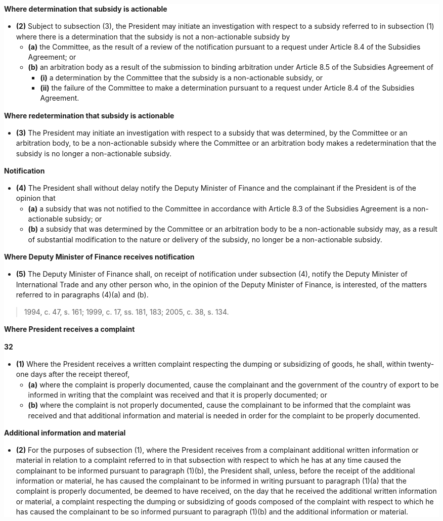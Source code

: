 **Where determination that subsidy is actionable**

- **(2)** Subject to subsection (3), the President may initiate an investigation with respect to a subsidy referred to in subsection (1) where there is a determination that the subsidy is not a non-actionable subsidy by
	- **(a)** the Committee, as the result of a review of the notification pursuant to a request under Article 8.4 of the Subsidies Agreement; or
	- **(b)** an arbitration body as a result of the submission to binding arbitration under Article 8.5 of the Subsidies Agreement of
		- **(i)** a determination by the Committee that the subsidy is a non-actionable subsidy, or
		- **(ii)** the failure of the Committee to make a determination pursuant to a request under Article 8.4 of the Subsidies Agreement.

**Where redetermination that subsidy is actionable**

- **(3)** The President may initiate an investigation with respect to a subsidy that was determined, by the Committee or an arbitration body, to be a non-actionable subsidy where the Committee or an arbitration body makes a redetermination that the subsidy is no longer a non-actionable subsidy.

**Notification**

- **(4)** The President shall without delay notify the Deputy Minister of Finance and the complainant if the President is of the opinion that
	- **(a)** a subsidy that was not notified to the Committee in accordance with Article 8.3 of the Subsidies Agreement is a non-actionable subsidy; or
	- **(b)** a subsidy that was determined by the Committee or an arbitration body to be a non-actionable subsidy may, as a result of substantial modification to the nature or delivery of the subsidy, no longer be a non-actionable subsidy.

**Where Deputy Minister of Finance receives notification**

- **(5)** The Deputy Minister of Finance shall, on receipt of notification under subsection (4), notify the Deputy Minister of International Trade and any other person who, in the opinion of the Deputy Minister of Finance, is interested, of the matters referred to in paragraphs (4)(a) and (b).
> 1994, c. 47, s. 161; 1999, c. 17, ss. 181, 183; 2005, c. 38, s. 134.





**Where President receives a complaint**

**32** 

- **(1)** Where the President receives a written complaint respecting the dumping or subsidizing of goods, he shall, within twenty-one days after the receipt thereof,
	- **(a)** where the complaint is properly documented, cause the complainant and the government of the country of export to be informed in writing that the complaint was received and that it is properly documented; or
	- **(b)** where the complaint is not properly documented, cause the complainant to be informed that the complaint was received and that additional information and material is needed in order for the complaint to be properly documented.

**Additional information and material**

- **(2)** For the purposes of subsection (1), where the President receives from a complainant additional written information or material in relation to a complaint referred to in that subsection with respect to which he has at any time caused the complainant to be informed pursuant to paragraph (1)(b), the President shall, unless, before the receipt of the additional information or material, he has caused the complainant to be informed in writing pursuant to paragraph (1)(a) that the complaint is properly documented, be deemed to have received, on the day that he received the additional written information or material, a complaint respecting the dumping or subsidizing of goods composed of the complaint with respect to which he has caused the complainant to be so informed pursuant to paragraph (1)(b) and the additional information or material.
